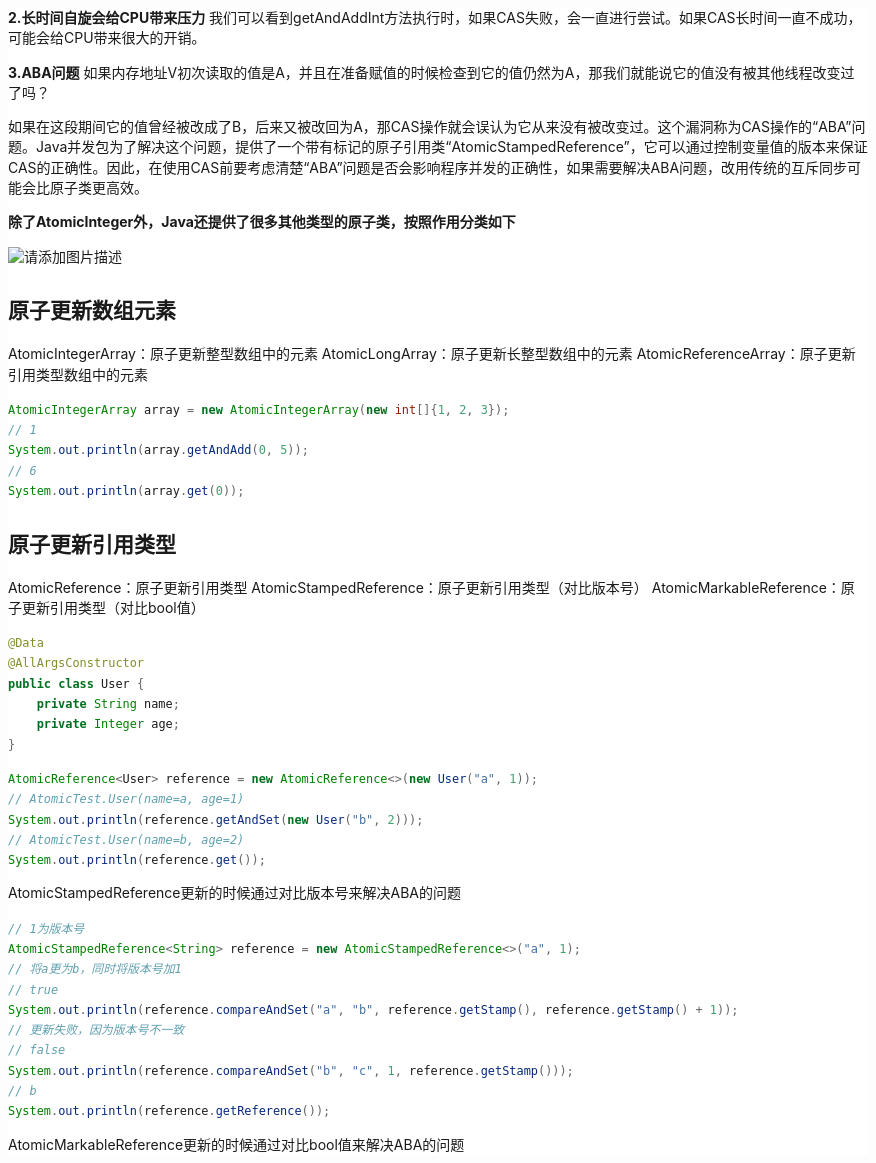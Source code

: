  **2.长时间自旋会给CPU带来压力**
 我们可以看到getAndAddInt方法执行时，如果CAS失败，会一直进行尝试。如果CAS长时间一直不成功，可能会给CPU带来很大的开销。
 
 **3.ABA问题**
如果内存地址V初次读取的值是A，并且在准备赋值的时候检查到它的值仍然为A，那我们就能说它的值没有被其他线程改变过了吗？

如果在这段期间它的值曾经被改成了B，后来又被改回为A，那CAS操作就会误认为它从来没有被改变过。这个漏洞称为CAS操作的“ABA”问题。Java并发包为了解决这个问题，提供了一个带有标记的原子引用类“AtomicStampedReference”，它可以通过控制变量值的版本来保证CAS的正确性。因此，在使用CAS前要考虑清楚“ABA”问题是否会影响程序并发的正确性，如果需要解决ABA问题，改用传统的互斥同步可能会比原子类更高效。

**除了AtomicInteger外，Java还提供了很多其他类型的原子类，按照作用分类如下**

![请添加图片描述](https://img-blog.csdnimg.cn/3750d679ec0040bd86f1e262c489376c.png)

## 原子更新数组元素
AtomicIntegerArray：原子更新整型数组中的元素
AtomicLongArray：原子更新长整型数组中的元素
AtomicReferenceArray：原子更新引用类型数组中的元素
```java
AtomicIntegerArray array = new AtomicIntegerArray(new int[]{1, 2, 3});
// 1
System.out.println(array.getAndAdd(0, 5));
// 6
System.out.println(array.get(0));
```
## 原子更新引用类型
AtomicReference：原子更新引用类型
AtomicStampedReference：原子更新引用类型（对比版本号）
AtomicMarkableReference：原子更新引用类型（对比bool值）
```java
@Data
@AllArgsConstructor
public class User {
    private String name;
    private Integer age;
}
```

```java
AtomicReference<User> reference = new AtomicReference<>(new User("a", 1));
// AtomicTest.User(name=a, age=1)
System.out.println(reference.getAndSet(new User("b", 2)));
// AtomicTest.User(name=b, age=2)
System.out.println(reference.get());
```

AtomicStampedReference更新的时候通过对比版本号来解决ABA的问题
```java
// 1为版本号
AtomicStampedReference<String> reference = new AtomicStampedReference<>("a", 1);
// 将a更为b，同时将版本号加1
// true
System.out.println(reference.compareAndSet("a", "b", reference.getStamp(), reference.getStamp() + 1));
// 更新失败，因为版本号不一致
// false
System.out.println(reference.compareAndSet("b", "c", 1, reference.getStamp()));
// b
System.out.println(reference.getReference());
```
AtomicMarkableReference更新的时候通过对比bool值来解决ABA的问题
